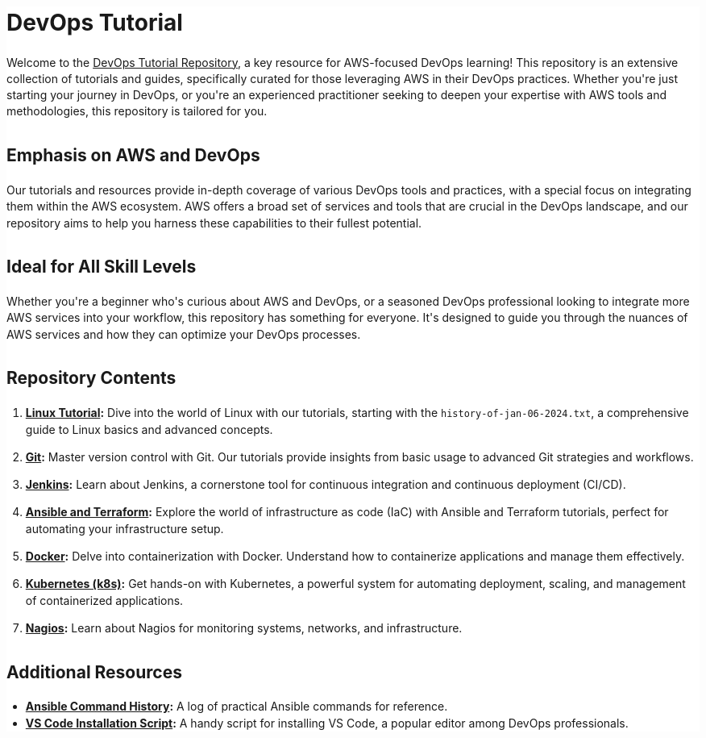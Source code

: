 # DevOps Tutorial

Welcome to the [DevOps Tutorial Repository](https://github.com/manikcloud/DevOps-Tutorial/tree/main), a key resource for AWS-focused DevOps learning! This repository is an extensive collection of tutorials and guides, specifically curated for those leveraging AWS in their DevOps practices. Whether you're just starting your journey in DevOps, or you're an experienced practitioner seeking to deepen your expertise with AWS tools and methodologies, this repository is tailored for you.

## Emphasis on AWS and DevOps

Our tutorials and resources provide in-depth coverage of various DevOps tools and practices, with a special focus on integrating them within the AWS ecosystem. AWS offers a broad set of services and tools that are crucial in the DevOps landscape, and our repository aims to help you harness these capabilities to their fullest potential.

## Ideal for All Skill Levels

Whether you're a beginner who's curious about AWS and DevOps, or a seasoned DevOps professional looking to integrate more AWS services into your workflow, this repository has something for everyone. It's designed to guide you through the nuances of AWS services and how they can optimize your DevOps processes.

## Repository Contents

1. **[Linux Tutorial](https://github.com/manikcloud/DevOps-Tutorial/tree/main/Linux_Tutorial):** Dive into the world of Linux with our tutorials, starting with the `history-of-jan-06-2024.txt`, a comprehensive guide to Linux basics and advanced concepts.

2. **[Git](https://github.com/manikcloud/DevOps-Tutorial/tree/main/2-Git):** Master version control with Git. Our tutorials provide insights from basic usage to advanced Git strategies and workflows.

3. **[Jenkins](https://github.com/manikcloud/DevOps-Tutorial/tree/main/5-jenkins):** Learn about Jenkins, a cornerstone tool for continuous integration and continuous deployment (CI/CD).

4. **[Ansible and Terraform](https://github.com/manikcloud/DevOps-Tutorial/tree/main/6-ansible-terraform):** Explore the world of infrastructure as code (IaC) with Ansible and Terraform tutorials, perfect for automating your infrastructure setup.

5. **[Docker](https://github.com/manikcloud/DevOps-Tutorial/tree/main/7-docker):** Delve into containerization with Docker. Understand how to containerize applications and manage them effectively.

6. **[Kubernetes (k8s)](https://github.com/manikcloud/DevOps-Tutorial/tree/main/8-k8s):** Get hands-on with Kubernetes, a powerful system for automating deployment, scaling, and management of containerized applications.

7. **[Nagios](https://github.com/manikcloud/DevOps-Tutorial/tree/main/9.1-NagiOS):** Learn about Nagios for monitoring systems, networks, and infrastructure.

## Additional Resources

- **[Ansible Command History](https://github.com/manikcloud/DevOps-Tutorial/blob/main/ansible-cmd-history.txt):** A log of practical Ansible commands for reference.
- **[VS Code Installation Script](https://github.com/manikcloud/DevOps-Tutorial/blob/main/vs-code-installation.sh):** A handy script for installing VS Code, a popular editor among DevOps professionals.
